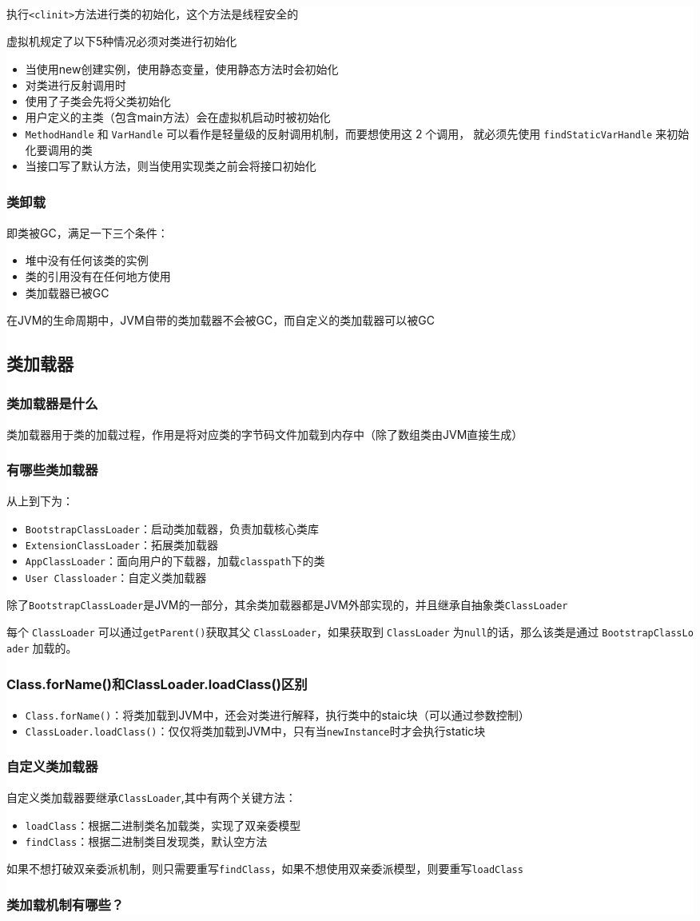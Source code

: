 执行`<clinit>`方法进行类的初始化，这个方法是线程安全的

虚拟机规定了以下5种情况必须对类进行初始化

- 当使用new创建实例，使用静态变量，使用静态方法时会初始化
- 对类进行反射调用时
- 使用了子类会先将父类初始化
- 用户定义的主类（包含main方法）会在虚拟机启动时被初始化
- `MethodHandle` 和 `VarHandle` 可以看作是轻量级的反射调用机制，而要想使用这 2 个调用， 就必须先使用 `findStaticVarHandle` 来初始化要调用的类
- 当接口写了默认方法，则当使用实现类之前会将接口初始化

### 类卸载

即类被GC，满足一下三个条件：

- 堆中没有任何该类的实例
- 类的引用没有在任何地方使用
- 类加载器已被GC

在JVM的生命周期中，JVM自带的类加载器不会被GC，而自定义的类加载器可以被GC

## 类加载器

### 类加载器是什么

类加载器用于类的加载过程，作用是将对应类的字节码文件加载到内存中（除了数组类由JVM直接生成）

### 有哪些类加载器

从上到下为：

- `BootstrapClassLoader`：启动类加载器，负责加载核心类库
- `ExtensionClassLoader`：拓展类加载器
- `AppClassLoader`：面向用户的下载器，加载`classpath`下的类
- `User Classloader`：自定义类加载器

除了`BootstrapClassLoader`是JVM的一部分，其余类加载器都是JVM外部实现的，并且继承自抽象类`ClassLoader`

每个 `ClassLoader` 可以通过`getParent()`获取其父 `ClassLoader`，如果获取到 `ClassLoader` 为`null`的话，那么该类是通过 `BootstrapClassLoader` 加载的。

### Class.forName()和ClassLoader.loadClass()区别

- `Class.forName()`：将类加载到JVM中，还会对类进行解释，执行类中的staic块（可以通过参数控制）
- `ClassLoader.loadClass()`：仅仅将类加载到JVM中，只有当`newInstance`时才会执行static块

### 自定义类加载器

自定义类加载器要继承`ClassLoader`,其中有两个关键方法：

- `loadClass`：根据二进制类名加载类，实现了双亲委模型
- `findClass`：根据二进制类目发现类，默认空方法

如果不想打破双亲委派机制，则只需要重写`findClass`，如果不想使用双亲委派模型，则要重写`loadClass`

### 类加载机制有哪些？
